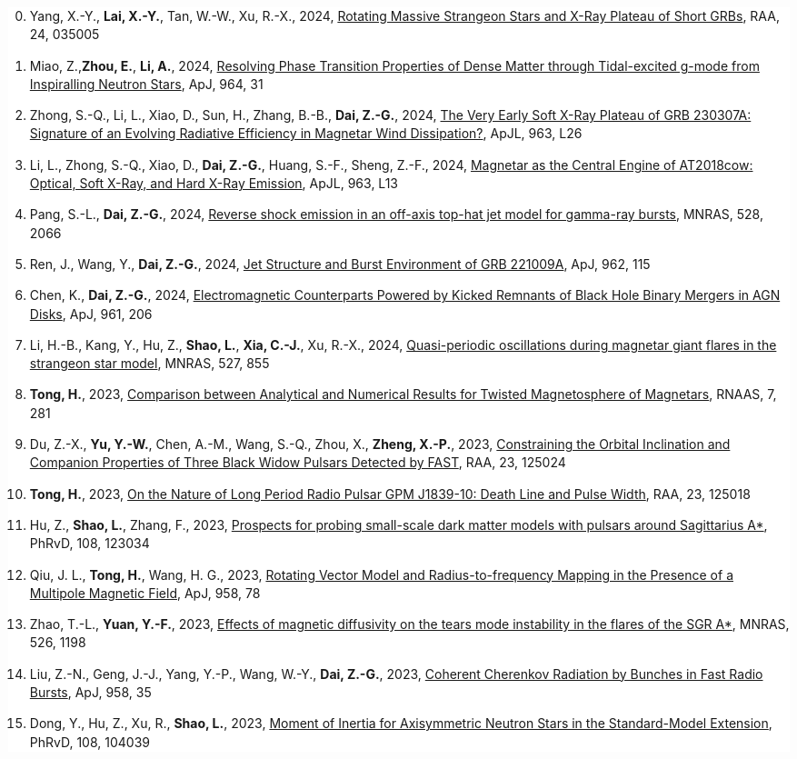 0. Yang, X.-Y., **Lai, X.-Y.**, Tan, W.-W., Xu, R.-X., 2024, [Rotating Massive Strangeon Stars and X-Ray Plateau of Short GRBs](https://ui.adsabs.harvard.edu/abs/2024RAA....24c5005Y/abstract), RAA, 24, 035005

0. Miao, Z.,**Zhou, E.**, **Li, A.**, 2024, [Resolving Phase Transition Properties of Dense Matter through Tidal-excited g-mode from Inspiralling Neutron Stars](https://ui.adsabs.harvard.edu/abs/2024ApJ...964...31M/abstract), ApJ, 964, 31

0. Zhong, S.-Q., Li, L., Xiao, D., Sun, H., Zhang, B.-B., **Dai, Z.-G.**, 2024, [The Very Early Soft X-Ray Plateau of GRB 230307A: Signature of an Evolving Radiative Efficiency in Magnetar Wind Dissipation?](https://ui.adsabs.harvard.edu/abs/2024ApJ...963L..26Z/abstract), ApJL, 963, L26

0. Li, L., Zhong, S.-Q., Xiao, D., **Dai, Z.-G.**, Huang, S.-F., Sheng, Z.-F., 2024, [Magnetar as the Central Engine of AT2018cow: Optical, Soft X-Ray, and Hard X-Ray Emission](https://ui.adsabs.harvard.edu/abs/2024ApJ...963L..13L/abstract), ApJL, 963, L13

0. Pang, S.-L., **Dai, Z.-G.**, 2024, [Reverse shock emission in an off-axis top-hat jet model for gamma-ray bursts](https://ui.adsabs.harvard.edu/abs/2024MNRAS.528.2066P/abstract), MNRAS, 528, 2066

0. Ren, J., Wang, Y., **Dai, Z.-G.**, 2024, [Jet Structure and Burst Environment of GRB 221009A](https://ui.adsabs.harvard.edu/abs/2024ApJ...962..115R/abstract), ApJ, 962, 115

0. Chen, K., **Dai, Z.-G.**, 2024, [Electromagnetic Counterparts Powered by Kicked Remnants of Black Hole Binary Mergers in AGN Disks](https://ui.adsabs.harvard.edu/abs/2024ApJ...961..206C/abstract), ApJ, 961, 206

0. Li, H.-B., Kang, Y., Hu, Z., **Shao, L.**, **Xia, C.-J.**, Xu, R.-X., 2024, [Quasi-periodic oscillations during magnetar giant flares in the strangeon star model](https://ui.adsabs.harvard.edu/abs/2024MNRAS.527..855L/abstract), MNRAS, 527, 855

0. **Tong, H.**, 2023, [Comparison between Analytical and Numerical Results for Twisted Magnetosphere of Magnetars](https://ui.adsabs.harvard.edu/abs/2023RNAAS...7..281T/abstract), RNAAS, 7, 281

0. Du, Z.-X., **Yu, Y.-W.**, Chen, A.-M., Wang, S.-Q., Zhou, X., **Zheng, X.-P.**, 2023, [Constraining the Orbital Inclination and Companion Properties of Three Black Widow Pulsars Detected by FAST](https://ui.adsabs.harvard.edu/abs/2023RAA....23l5024D/abstract), RAA, 23, 125024

0. **Tong, H.**, 2023, [On the Nature of Long Period Radio Pulsar GPM J1839-10: Death Line and Pulse Width](https://ui.adsabs.harvard.edu/abs/2023RAA....23l5018T/abstract), RAA, 23, 125018

0. Hu, Z., **Shao, L.**, Zhang, F., 2023, [Prospects for probing small-scale dark matter models with pulsars around Sagittarius A*](https://ui.adsabs.harvard.edu/abs/2023PhRvD.108l3034H/abstract), PhRvD, 108, 123034

0. Qiu, J. L., **Tong, H.**, Wang, H. G., 2023, [Rotating Vector Model and Radius-to-frequency Mapping in the Presence of a Multipole Magnetic Field](https://ui.adsabs.harvard.edu/abs/2023ApJ...958...78Q/abstract), ApJ, 958, 78 

0. Zhao, T.-L., **Yuan, Y.-F.**, 2023, [Effects of magnetic diffusivity on the tears mode instability in the flares of the SGR A*](https://ui.adsabs.harvard.edu/abs/2023MNRAS.526.1198Z/abstract), MNRAS, 526, 1198

0. Liu, Z.-N., Geng, J.-J., Yang, Y.-P., Wang, W.-Y., **Dai, Z.-G.**, 2023, [Coherent Cherenkov Radiation by Bunches in Fast Radio Bursts](https://ui.adsabs.harvard.edu/abs/2023ApJ...958...35L/abstract), ApJ, 958, 35

0. Dong, Y., Hu, Z., Xu, R., **Shao, L.**, 2023, [Moment of Inertia for Axisymmetric Neutron Stars in the Standard-Model Extension](https://ui.adsabs.harvard.edu/abs/2023arXiv230902871D/abstract), PhRvD, 108, 104039

